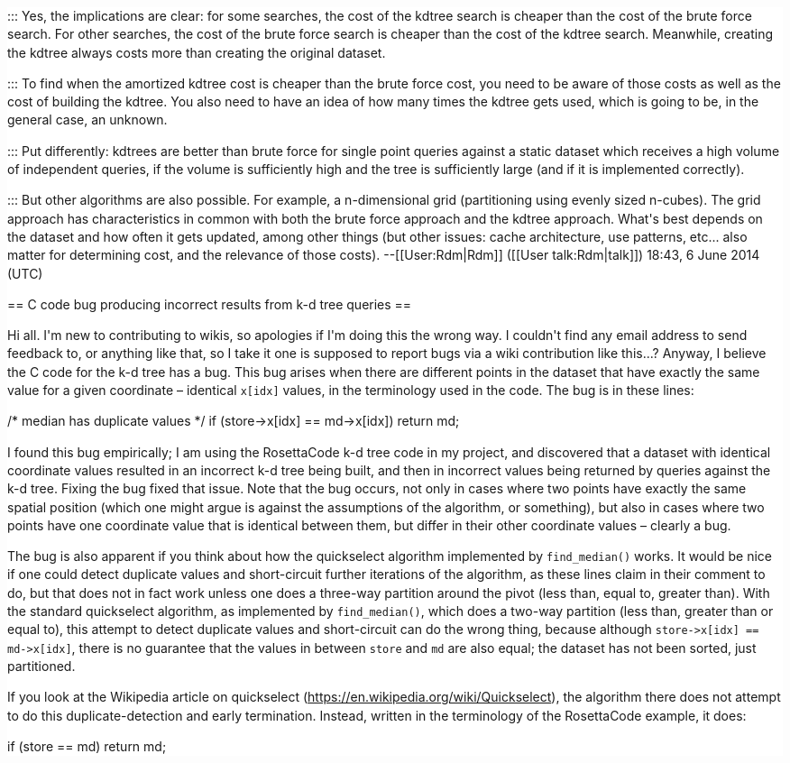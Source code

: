 ::: Yes, the implications are clear: for some searches, the cost of the kdtree search is cheaper than the cost of the brute force search. For other searches, the cost of the brute force search is cheaper than the cost of the kdtree search. Meanwhile, creating the kdtree always costs more than creating the original dataset.

::: To find when the amortized kdtree cost is cheaper than the brute force cost, you need to be aware of those costs as well as the cost of building the kdtree. You also need to have an idea of how many times the kdtree gets used, which is going to be, in the general case, an unknown.

::: Put differently: kdtrees are better than brute force for single point queries against a static dataset which receives a high volume of independent queries, if the volume is sufficiently high and the tree is sufficiently large (and if it is implemented correctly).

::: But other algorithms are also possible. For example, a n-dimensional grid (partitioning using evenly sized n-cubes). The grid approach has characteristics in common with both the brute force approach and the kdtree approach. What's best depends on the dataset and how often it gets updated, among other things (but other issues: cache architecture, use patterns, etc... also matter for determining cost, and the relevance of those costs). --[[User:Rdm|Rdm]] ([[User talk:Rdm|talk]]) 18:43, 6 June 2014 (UTC)

== C code bug producing incorrect results from k-d tree queries ==

Hi all.  I'm new to contributing to wikis, so apologies if I'm doing this the wrong way.  I couldn't find any email address to send feedback to, or anything like that, so I take it one is supposed to report bugs via a wiki contribution like this...?  Anyway, I believe the C code for the k-d tree has a bug.  This bug arises when there are different points in the dataset that have exactly the same value for a given coordinate – identical <code>x[idx]</code> values, in the terminology used in the code.  The bug is in these lines:

   /* median has duplicate values */
   if (store->x[idx] == md->x[idx])
      return md;

I found this bug empirically; I am using the RosettaCode k-d tree code in my project, and discovered that a dataset with identical coordinate values resulted in an incorrect k-d tree being built, and then in incorrect values being returned by queries against the k-d tree.  Fixing the bug fixed that issue.  Note that the bug occurs, not only in cases where two points have exactly the same spatial position (which one might argue is against the assumptions of the algorithm, or something), but also in cases where two points have one coordinate value that is identical between them, but differ in their other coordinate values – clearly a bug.

The bug is also apparent if you think about how the quickselect algorithm implemented by <code>find_median()</code> works.  It would be nice if one could detect duplicate values and short-circuit further iterations of the algorithm, as these lines claim in their comment to do, but that does not in fact work unless one does a three-way partition around the pivot (less than, equal to, greater than).  With the standard quickselect algorithm, as implemented by <code>find_median()</code>, which does a two-way partition (less than, greater than or equal to), this attempt to detect duplicate values and short-circuit can do the wrong thing, because although <code>store->x[idx] == md->x[idx]</code>, there is no guarantee that the values in between <code>store</code> and <code>md</code> are also equal; the dataset has not been sorted, just partitioned.

If you look at the Wikipedia article on quickselect (https://en.wikipedia.org/wiki/Quickselect), the algorithm there does not attempt to do this duplicate-detection and early termination.  Instead, written in the terminology of the RosettaCode example, it does:

   if (store == md)
      return md;
